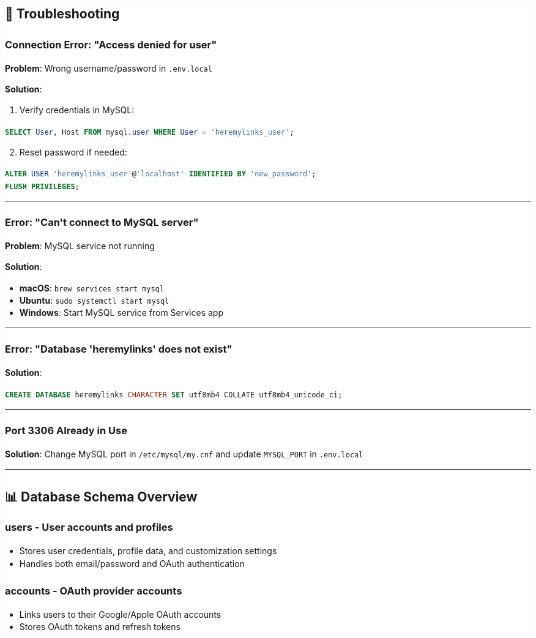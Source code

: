 
## 🔧 Troubleshooting

### Connection Error: "Access denied for user"

**Problem**: Wrong username/password in `.env.local`

**Solution**: 
1. Verify credentials in MySQL:
```sql
SELECT User, Host FROM mysql.user WHERE User = 'heremylinks_user';
```

2. Reset password if needed:
```sql
ALTER USER 'heremylinks_user'@'localhost' IDENTIFIED BY 'new_password';
FLUSH PRIVILEGES;
```

---

### Error: "Can't connect to MySQL server"

**Problem**: MySQL service not running

**Solution**:
- **macOS**: `brew services start mysql`
- **Ubuntu**: `sudo systemctl start mysql`
- **Windows**: Start MySQL service from Services app

---

### Error: "Database 'heremylinks' does not exist"

**Solution**:
```sql
CREATE DATABASE heremylinks CHARACTER SET utf8mb4 COLLATE utf8mb4_unicode_ci;
```

---

### Port 3306 Already in Use

**Solution**: Change MySQL port in `/etc/mysql/my.cnf` and update `MYSQL_PORT` in `.env.local`

---

## 📊 Database Schema Overview

### **users** - User accounts and profiles
- Stores user credentials, profile data, and customization settings
- Handles both email/password and OAuth authentication

### **accounts** - OAuth provider accounts
- Links users to their Google/Apple OAuth accounts
- Stores OAuth tokens and refresh tokens
